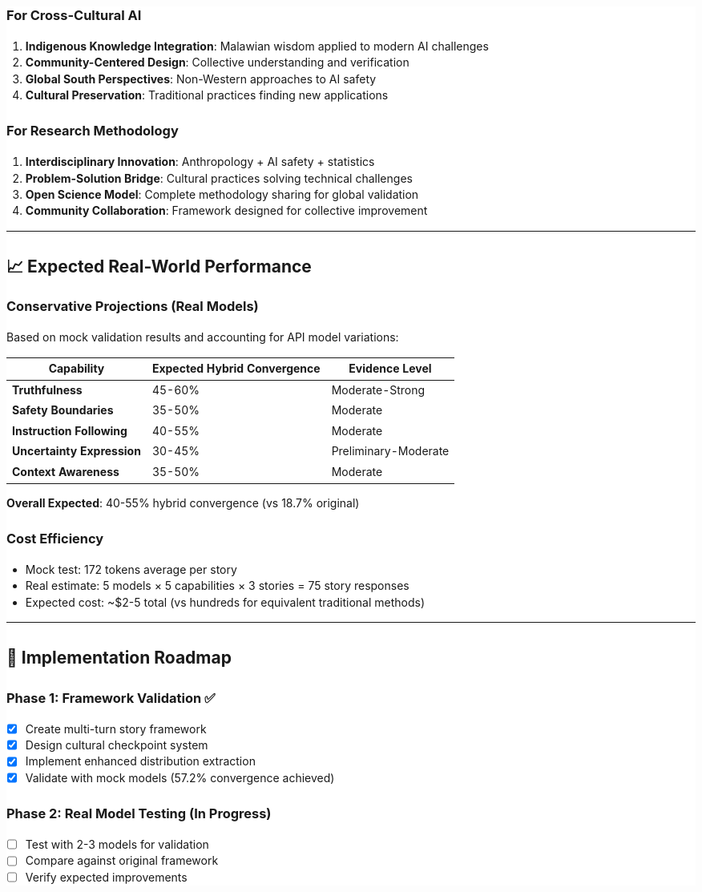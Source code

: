 ### For Cross-Cultural AI
1. **Indigenous Knowledge Integration**: Malawian wisdom applied to modern AI challenges
2. **Community-Centered Design**: Collective understanding and verification
3. **Global South Perspectives**: Non-Western approaches to AI safety
4. **Cultural Preservation**: Traditional practices finding new applications

### For Research Methodology
1. **Interdisciplinary Innovation**: Anthropology + AI safety + statistics
2. **Problem-Solution Bridge**: Cultural practices solving technical challenges
3. **Open Science Model**: Complete methodology sharing for global validation
4. **Community Collaboration**: Framework designed for collective improvement

---

## 📈 Expected Real-World Performance

### Conservative Projections (Real Models)
Based on mock validation results and accounting for API model variations:

| Capability | Expected Hybrid Convergence | Evidence Level |
|------------|---------------------------|----------------|
| **Truthfulness** | 45-60% | Moderate-Strong |
| **Safety Boundaries** | 35-50% | Moderate |
| **Instruction Following** | 40-55% | Moderate |
| **Uncertainty Expression** | 30-45% | Preliminary-Moderate |
| **Context Awareness** | 35-50% | Moderate |

**Overall Expected**: 40-55% hybrid convergence (vs 18.7% original)

### Cost Efficiency
- Mock test: 172 tokens average per story
- Real estimate: 5 models × 5 capabilities × 3 stories = 75 story responses
- Expected cost: ~$2-5 total (vs hundreds for equivalent traditional methods)

---

## 🚀 Implementation Roadmap

### Phase 1: Framework Validation ✅
- [x] Create multi-turn story framework
- [x] Design cultural checkpoint system
- [x] Implement enhanced distribution extraction
- [x] Validate with mock models (57.2% convergence achieved)

### Phase 2: Real Model Testing (In Progress)
- [ ] Test with 2-3 models for validation
- [ ] Compare against original framework
- [ ] Verify expected improvements
